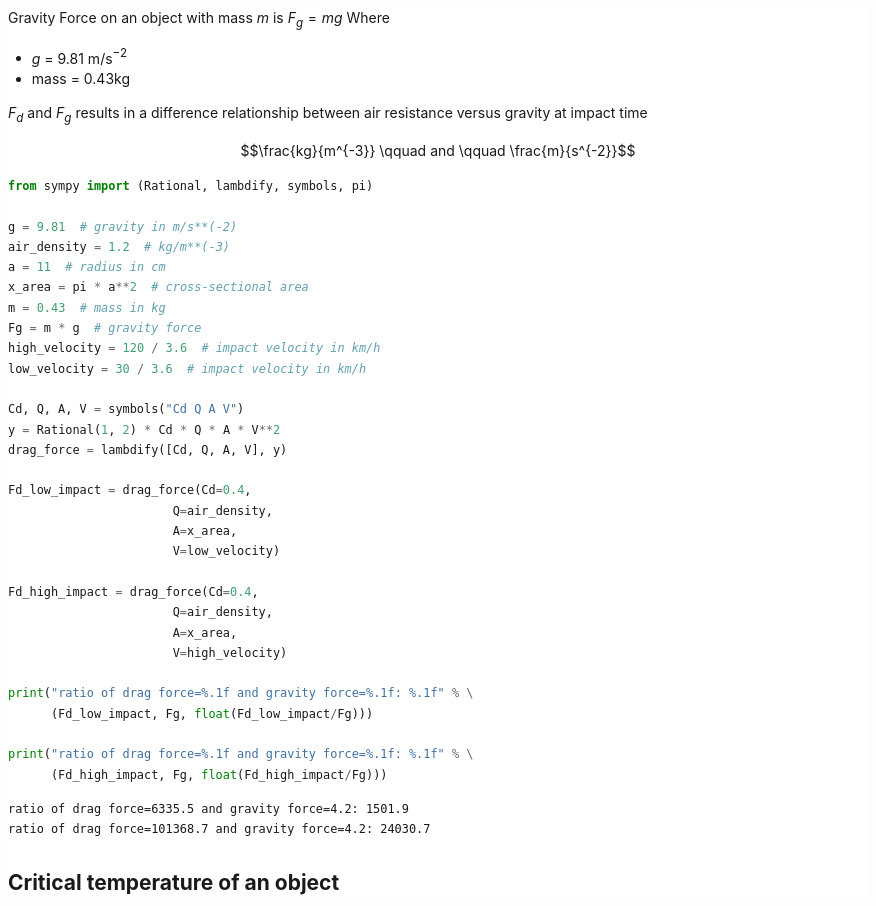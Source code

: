 Gravity Force on an object with
mass $m$ is $F_g = mg$
Where
 * $g$ = 9.81 m/s$^{-2}$
 * mass = 0.43kg

$F_d$
and $F_g$ results
in a difference relationship between air
resistance versus
gravity at impact
time

$$\frac{kg}{m^{-3}} \qquad and \qquad \frac{m}{s^{-2}}$$


```python
from sympy import (Rational, lambdify, symbols, pi)

g = 9.81  # gravity in m/s**(-2)
air_density = 1.2  # kg/m**(-3)
a = 11  # radius in cm
x_area = pi * a**2  # cross-sectional area
m = 0.43  # mass in kg
Fg = m * g  # gravity force
high_velocity = 120 / 3.6  # impact velocity in km/h
low_velocity = 30 / 3.6  # impact velocity in km/h

Cd, Q, A, V = symbols("Cd Q A V")
y = Rational(1, 2) * Cd * Q * A * V**2
drag_force = lambdify([Cd, Q, A, V], y)

Fd_low_impact = drag_force(Cd=0.4,
                       Q=air_density,
                       A=x_area,
                       V=low_velocity)

Fd_high_impact = drag_force(Cd=0.4,
                       Q=air_density,
                       A=x_area,
                       V=high_velocity)

print("ratio of drag force=%.1f and gravity force=%.1f: %.1f" % \
      (Fd_low_impact, Fg, float(Fd_low_impact/Fg)))

print("ratio of drag force=%.1f and gravity force=%.1f: %.1f" % \
      (Fd_high_impact, Fg, float(Fd_high_impact/Fg)))
```

    ratio of drag force=6335.5 and gravity force=4.2: 1501.9
    ratio of drag force=101368.7 and gravity force=4.2: 24030.7


## Critical temperature of an object
